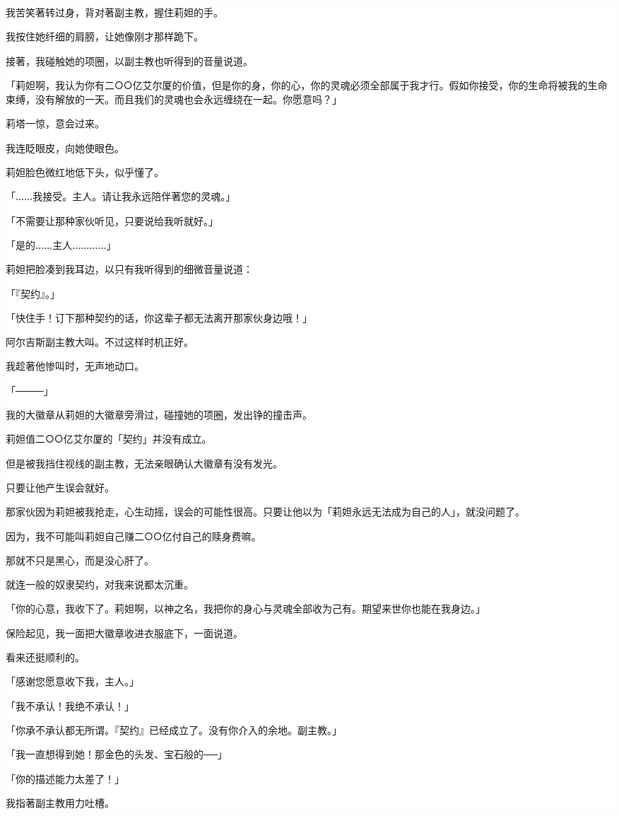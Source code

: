 我苦笑著转过身，背对著副主教，握住莉妲的手。

我按住她纤细的肩膀，让她像刚才那样跪下。

接著，我碰触她的项圈，以副主教也听得到的音量说道。

「莉妲啊，我认为你有二○○亿艾尔厦的价值，但是你的身，你的心，你的灵魂必须全部属于我才行。假如你接受，你的生命将被我的生命束缚，没有解放的一天。而且我们的灵魂也会永远缠绕在一起。你愿意吗？」

莉塔一惊，意会过来。

我连眨眼皮，向她使眼色。

莉妲脸色微红地低下头，似乎懂了。

「……我接受。主人。请让我永远陪伴著您的灵魂。」

「不需要让那种家伙听见，只要说给我听就好。」

「是的……主人…………」

莉妲把脸凑到我耳边，以只有我听得到的细微音量说道：

「『契约』。」

「快住手！订下那种契约的话，你这辈子都无法离开那家伙身边哦！」

阿尔吉斯副主教大叫。不过这样时机正好。

我趁著他惨叫时，无声地动口。

「────」

我的大徽章从莉妲的大徽章旁滑过，碰撞她的项圈，发出铮的撞击声。

莉妲值二○○亿艾尔厦的「契约」并没有成立。

但是被我挡住视线的副主教，无法亲眼确认大徽章有没有发光。

只要让他产生误会就好。

那家伙因为莉妲被我抢走，心生动摇，误会的可能性很高。只要让他以为「莉妲永远无法成为自己的人」，就没问题了。

因为，我不可能叫莉妲自己赚二○○亿付自己的赎身费嘛。

那就不只是黑心，而是没心肝了。

就连一般的奴隶契约，对我来说都太沉重。

「你的心意，我收下了。莉妲啊，以神之名，我把你的身心与灵魂全部收为己有。期望来世你也能在我身边。」

保险起见，我一面把大徽章收进衣服底下，一面说道。

看来还挺顺利的。

「感谢您愿意收下我，主人。」

「我不承认！我绝不承认！」

「你承不承认都无所谓。『契约』已经成立了。没有你介入的余地。副主教。」

「我一直想得到她！那金色的头发、宝石般的──」

「你的描述能力太差了！」

我指著副主教用力吐槽。
